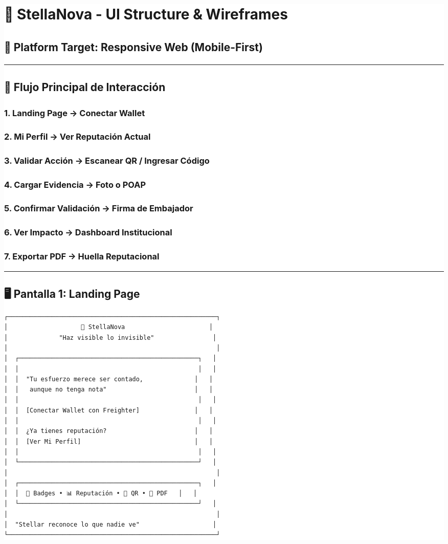 # 🎨 StellaNova - UI Structure & Wireframes

## 📱 Platform Target: **Responsive Web** (Mobile-First)

---

## 🧭 Flujo Principal de Interacción

### 1. **Landing Page** → Conectar Wallet
### 2. **Mi Perfil** → Ver Reputación Actual
### 3. **Validar Acción** → Escanear QR / Ingresar Código
### 4. **Cargar Evidencia** → Foto o POAP
### 5. **Confirmar Validación** → Firma de Embajador
### 6. **Ver Impacto** → Dashboard Institucional
### 7. **Exportar PDF** → Huella Reputacional

---

## 🖥️ Pantalla 1: Landing Page

```
┌─────────────────────────────────────────────────────────┐
│                    🌟 StellaNova                       │
│              "Haz visible lo invisible"                │
│                                                         │
│  ┌─────────────────────────────────────────────────┐   │
│  │                                                 │   │
│  │  "Tu esfuerzo merece ser contado,              │   │
│  │   aunque no tenga nota"                        │   │
│  │                                                 │   │
│  │  [Conectar Wallet con Freighter]               │   │
│  │                                                 │   │
│  │  ¿Ya tienes reputación?                        │   │
│  │  [Ver Mi Perfil]                               │   │
│  │                                                 │   │
│  └─────────────────────────────────────────────────┘   │
│                                                         │
│  ┌─────────────────────────────────────────────────┐   │
│  │  🌟 Badges • 📊 Reputación • 📱 QR • 📄 PDF   │   │
│  └─────────────────────────────────────────────────┘   │
│                                                         │
│  "Stellar reconoce lo que nadie ve"                    │
└─────────────────────────────────────────────────────────┘
```
